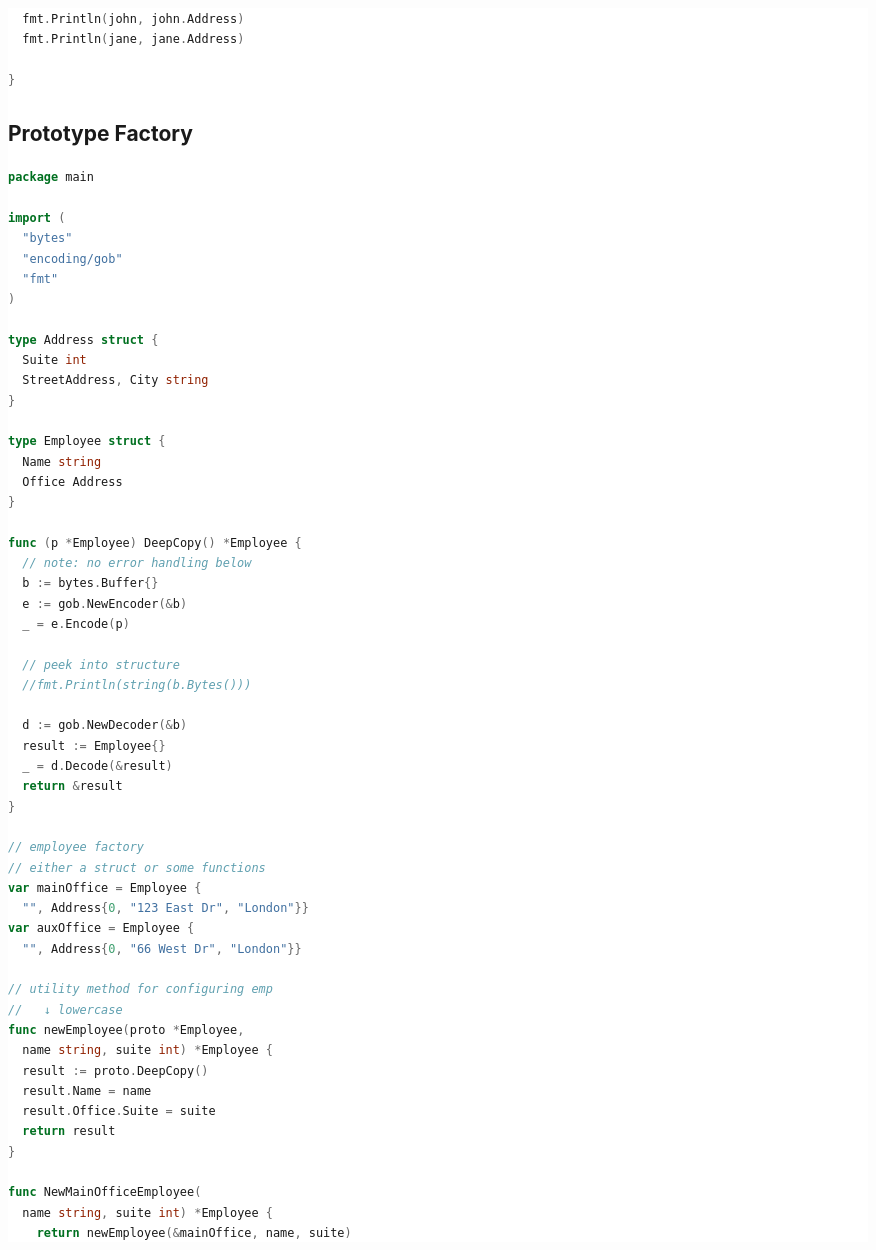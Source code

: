 ```go
  fmt.Println(john, john.Address)
  fmt.Println(jane, jane.Address)

}
```


## <a id='proprototype_factory'></a>Prototype Factory

```go
package main

import (
  "bytes"
  "encoding/gob"
  "fmt"
)

type Address struct {
  Suite int
  StreetAddress, City string
}

type Employee struct {
  Name string
  Office Address
}

func (p *Employee) DeepCopy() *Employee {
  // note: no error handling below
  b := bytes.Buffer{}
  e := gob.NewEncoder(&b)
  _ = e.Encode(p)

  // peek into structure
  //fmt.Println(string(b.Bytes()))

  d := gob.NewDecoder(&b)
  result := Employee{}
  _ = d.Decode(&result)
  return &result
}

// employee factory
// either a struct or some functions
var mainOffice = Employee {
  "", Address{0, "123 East Dr", "London"}}
var auxOffice = Employee {
  "", Address{0, "66 West Dr", "London"}}

// utility method for configuring emp
//   ↓ lowercase
func newEmployee(proto *Employee,
  name string, suite int) *Employee {
  result := proto.DeepCopy()
  result.Name = name
  result.Office.Suite = suite
  return result
}

func NewMainOfficeEmployee(
  name string, suite int) *Employee {
    return newEmployee(&mainOffice, name, suite)
```